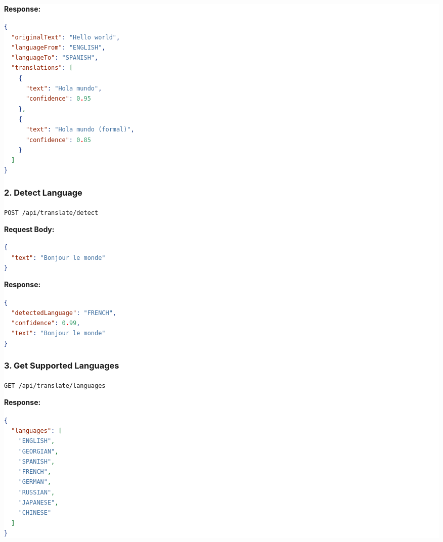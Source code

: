 **Response:**
```json
{
  "originalText": "Hello world",
  "languageFrom": "ENGLISH",
  "languageTo": "SPANISH",
  "translations": [
    {
      "text": "Hola mundo",
      "confidence": 0.95
    },
    {
      "text": "Hola mundo (formal)",
      "confidence": 0.85
    }
  ]
}
```

### 2. Detect Language
```
POST /api/translate/detect
```

**Request Body:**
```json
{
  "text": "Bonjour le monde"
}
```

**Response:**
```json
{
  "detectedLanguage": "FRENCH",
  "confidence": 0.99,
  "text": "Bonjour le monde"
}
```

### 3. Get Supported Languages
```
GET /api/translate/languages
```

**Response:**
```json
{
  "languages": [
    "ENGLISH",
    "GEORGIAN",
    "SPANISH",
    "FRENCH",
    "GERMAN",
    "RUSSIAN",
    "JAPANESE",
    "CHINESE"
  ]
}
```
